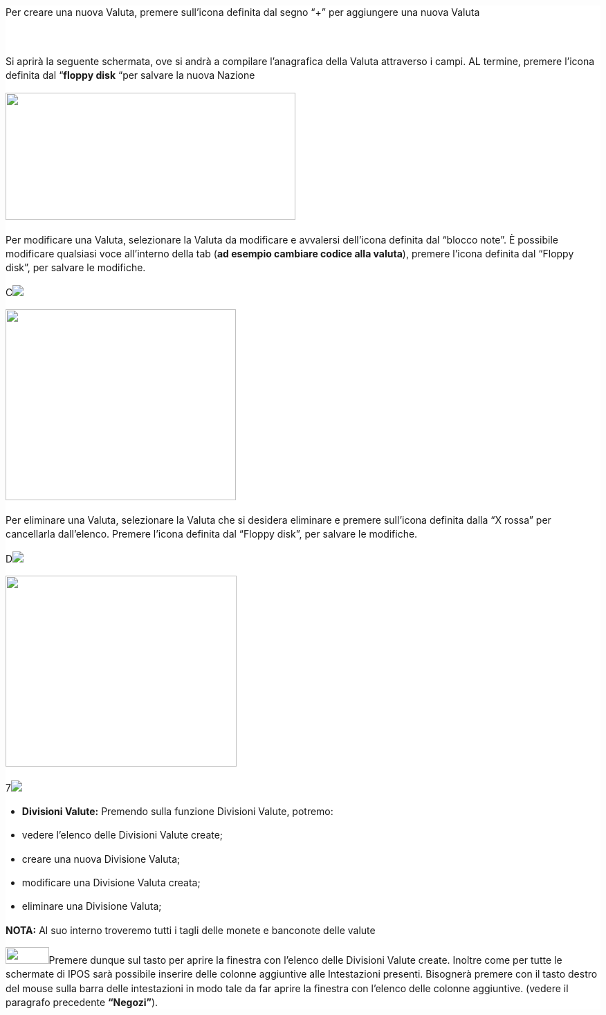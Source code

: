 Per creare una nuova Valuta, premere sull’icona definita dal segno “+”
per aggiungere una nuova Valuta

<img src="./media/image7.png"
style="width:2.75694in;height:0.18194in" />

Si aprirà la seguente schermata, ove si andrà a compilare l’anagrafica
della Valuta attraverso i campi. AL termine, premere l’icona definita
dal “**floppy disk** “per salvare la nuova Nazione

<img src="./media/image42.png"
style="width:4.36875in;height:1.91528in" />

Per modificare una Valuta, selezionare la Valuta da modificare e
avvalersi dell’icona definita dal “blocco note”. È possibile modificare
qualsiasi voce all’interno della tab (**ad esempio cambiare codice alla
valuta**), premere l’icona definita dal “Floppy disk”, per salvare le
modifiche.

C<img src="./media/image10.emf" style="height:0.10347in" />

<img src="./media/image43.png"
style="width:3.46944in;height:2.87222in" />

Per eliminare una Valuta, selezionare la Valuta che si desidera
eliminare e premere sull’icona definita dalla “X rossa” per cancellarla
dall’elenco. Premere l’icona definita dal “Floppy disk”, per salvare le
modifiche.

D<img src="./media/image10.emf" style="height:0.10347in" />

<img src="./media/image44.png"
style="width:3.47997in;height:2.8806in" />

7<img src="./media/image10.emf" style="height:0.10347in" />

- **Divisioni Valute:** Premendo sulla funzione Divisioni Valute,
  potremo:



- vedere l’elenco delle Divisioni Valute create;

- creare una nuova Divisione Valuta;

- modificare una Divisione Valuta creata;

- eliminare una Divisione Valuta;

**NOTA:** Al suo interno troveremo tutti i tagli delle monete e
banconote delle valute

<img src="./media/image45.png"
style="width:0.65189in;height:0.25373in" />Premere dunque sul tasto per
aprire la finestra con l’elenco delle Divisioni Valute create. Inoltre
come per tutte le schermate di IPOS sarà possibile inserire delle
colonne aggiuntive alle Intestazioni presenti. Bisognerà premere con il
tasto destro del mouse sulla barra delle intestazioni in modo tale da
far aprire la finestra con l’elenco delle colonne aggiuntive. (vedere il
paragrafo precedente **“Negozi”**).
